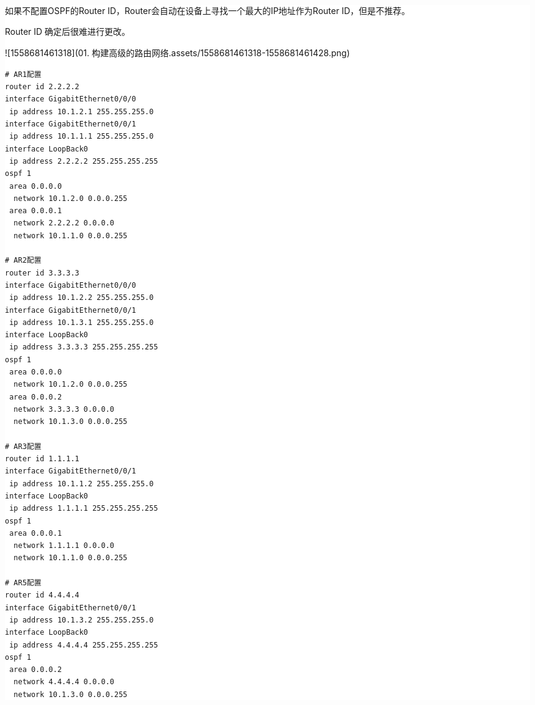 如果不配置OSPF的Router ID，Router会自动在设备上寻找一个最大的IP地址作为Router ID，但是不推荐。

Router ID 确定后很难进行更改。

![1558681461318](01. 构建高级的路由网络.assets/1558681461318-1558681461428.png)

```
# AR1配置
router id 2.2.2.2 
interface GigabitEthernet0/0/0
 ip address 10.1.2.1 255.255.255.0 
interface GigabitEthernet0/0/1
 ip address 10.1.1.1 255.255.255.0 
interface LoopBack0
 ip address 2.2.2.2 255.255.255.255 
ospf 1 
 area 0.0.0.0 
  network 10.1.2.0 0.0.0.255 
 area 0.0.0.1 
  network 2.2.2.2 0.0.0.0 
  network 10.1.1.0 0.0.0.255 
  
# AR2配置
router id 3.3.3.3 
interface GigabitEthernet0/0/0
 ip address 10.1.2.2 255.255.255.0 
interface GigabitEthernet0/0/1
 ip address 10.1.3.1 255.255.255.0 
interface LoopBack0
 ip address 3.3.3.3 255.255.255.255 
ospf 1 
 area 0.0.0.0 
  network 10.1.2.0 0.0.0.255 
 area 0.0.0.2 
  network 3.3.3.3 0.0.0.0 
  network 10.1.3.0 0.0.0.255 

# AR3配置
router id 1.1.1.1 
interface GigabitEthernet0/0/1
 ip address 10.1.1.2 255.255.255.0 
interface LoopBack0
 ip address 1.1.1.1 255.255.255.255 
ospf 1 
 area 0.0.0.1 
  network 1.1.1.1 0.0.0.0 
  network 10.1.1.0 0.0.0.255
 
# AR5配置
router id 4.4.4.4 
interface GigabitEthernet0/0/1
 ip address 10.1.3.2 255.255.255.0 
interface LoopBack0
 ip address 4.4.4.4 255.255.255.255
ospf 1 
 area 0.0.0.2 
  network 4.4.4.4 0.0.0.0 
  network 10.1.3.0 0.0.0.255 
```
